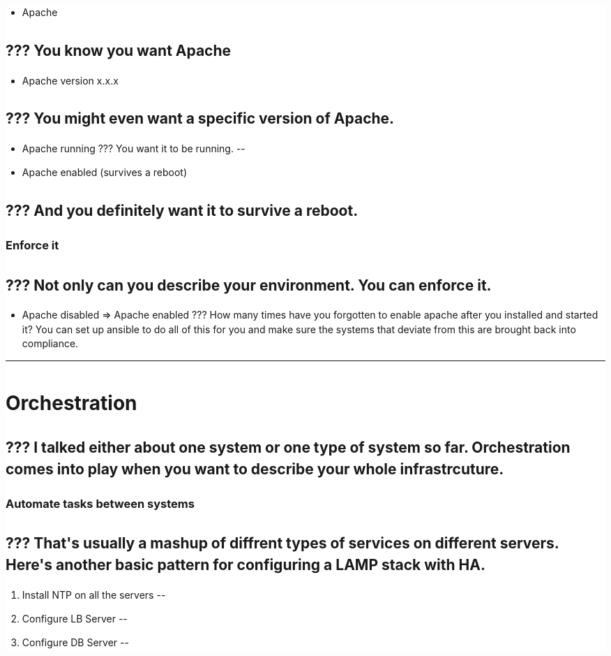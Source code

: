 * Apache

???
You know you want Apache
--

* Apache version x.x.x

???
You might even want a specific version of Apache.
--

* Apache running
???
You want it to be running.
--

* Apache enabled (survives a reboot)

???
And you definitely want it to survive a reboot.
--

### Enforce it
???
Not only can you describe your environment.  You can enforce it.
--

* Apache disabled => Apache enabled
???
How many times have you forgotten to enable apache after you installed and started it?  You can set up ansible to do all of this for you and make sure the systems that deviate from this are brought back into compliance.

---
# Orchestration
???
I talked either about one system or one type of system so far.  Orchestration comes into play when you want to describe your whole infrastrcuture.
--

### Automate tasks between systems
???
That's usually a mashup of diffrent types of services on different servers.  Here's another basic pattern for configuring a LAMP stack with HA.
--

1. Install NTP on all the servers
--

2. Configure LB Server
--

3. Configure DB Server
--
